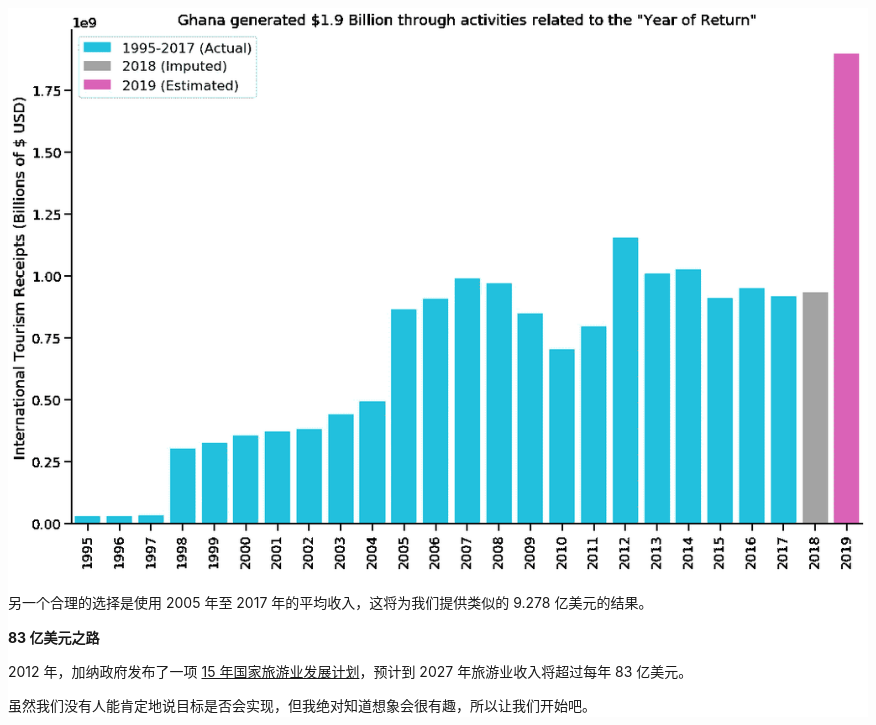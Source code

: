 ![](img/46c2302ea26338716f2d3e1e5b5ced5d.png)

另一个合理的选择是使用 2005 年至 2017 年的平均收入，这将为我们提供类似的 9.278 亿美元的结果。

**83 亿美元之路**

2012 年，加纳政府发布了一项 [15 年国家旅游业发展计划](http://www.ghana.travel/wp-content/uploads/2016/11/Ghana-Tourism-Development-Plan.pdf)，预计到 2027 年旅游业收入将超过每年 83 亿美元。

虽然我们没有人能肯定地说目标是否会实现，但我绝对知道想象会很有趣，所以让我们开始吧。
